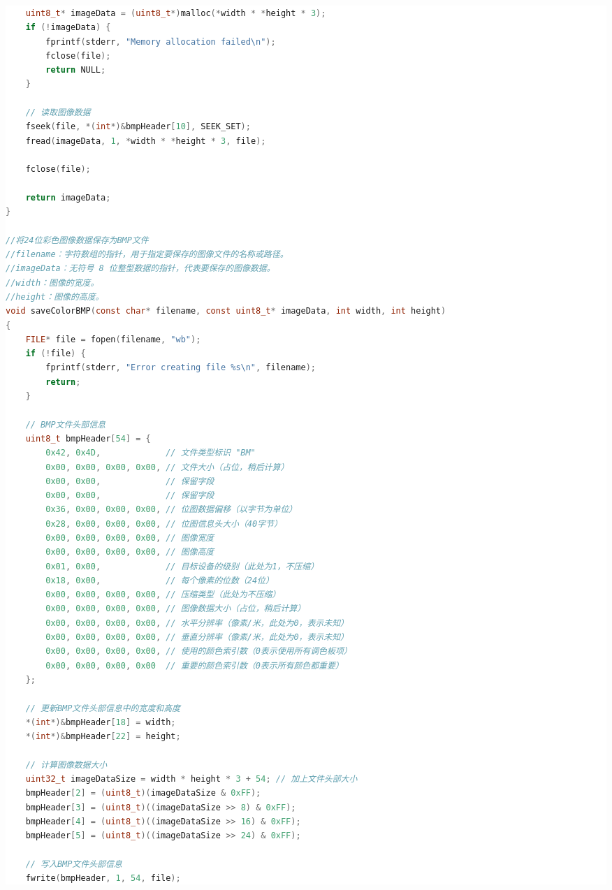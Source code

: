```c
    uint8_t* imageData = (uint8_t*)malloc(*width * *height * 3);
    if (!imageData) {
        fprintf(stderr, "Memory allocation failed\n");
        fclose(file);
        return NULL;
    }

    // 读取图像数据
    fseek(file, *(int*)&bmpHeader[10], SEEK_SET);
    fread(imageData, 1, *width * *height * 3, file);

    fclose(file);

    return imageData;
}

//将24位彩色图像数据保存为BMP文件
//filename：字符数组的指针，用于指定要保存的图像文件的名称或路径。
//imageData：无符号 8 位整型数据的指针，代表要保存的图像数据。
//width：图像的宽度。
//height：图像的高度。
void saveColorBMP(const char* filename, const uint8_t* imageData, int width, int height) 
{
    FILE* file = fopen(filename, "wb");
    if (!file) {
        fprintf(stderr, "Error creating file %s\n", filename);
        return;
    }

    // BMP文件头部信息
    uint8_t bmpHeader[54] = {
        0x42, 0x4D,             // 文件类型标识 "BM"
        0x00, 0x00, 0x00, 0x00, // 文件大小（占位，稍后计算）
        0x00, 0x00,             // 保留字段
        0x00, 0x00,             // 保留字段
        0x36, 0x00, 0x00, 0x00, // 位图数据偏移（以字节为单位）
        0x28, 0x00, 0x00, 0x00, // 位图信息头大小（40字节）
        0x00, 0x00, 0x00, 0x00, // 图像宽度
        0x00, 0x00, 0x00, 0x00, // 图像高度
        0x01, 0x00,             // 目标设备的级别（此处为1，不压缩）
        0x18, 0x00,             // 每个像素的位数（24位）
        0x00, 0x00, 0x00, 0x00, // 压缩类型（此处为不压缩）
        0x00, 0x00, 0x00, 0x00, // 图像数据大小（占位，稍后计算）
        0x00, 0x00, 0x00, 0x00, // 水平分辨率（像素/米，此处为0，表示未知）
        0x00, 0x00, 0x00, 0x00, // 垂直分辨率（像素/米，此处为0，表示未知）
        0x00, 0x00, 0x00, 0x00, // 使用的颜色索引数（0表示使用所有调色板项）
        0x00, 0x00, 0x00, 0x00  // 重要的颜色索引数（0表示所有颜色都重要）
    };

    // 更新BMP文件头部信息中的宽度和高度
    *(int*)&bmpHeader[18] = width;
    *(int*)&bmpHeader[22] = height;

    // 计算图像数据大小
    uint32_t imageDataSize = width * height * 3 + 54; // 加上文件头部大小
    bmpHeader[2] = (uint8_t)(imageDataSize & 0xFF);
    bmpHeader[3] = (uint8_t)((imageDataSize >> 8) & 0xFF);
    bmpHeader[4] = (uint8_t)((imageDataSize >> 16) & 0xFF);
    bmpHeader[5] = (uint8_t)((imageDataSize >> 24) & 0xFF);

    // 写入BMP文件头部信息
    fwrite(bmpHeader, 1, 54, file);

```